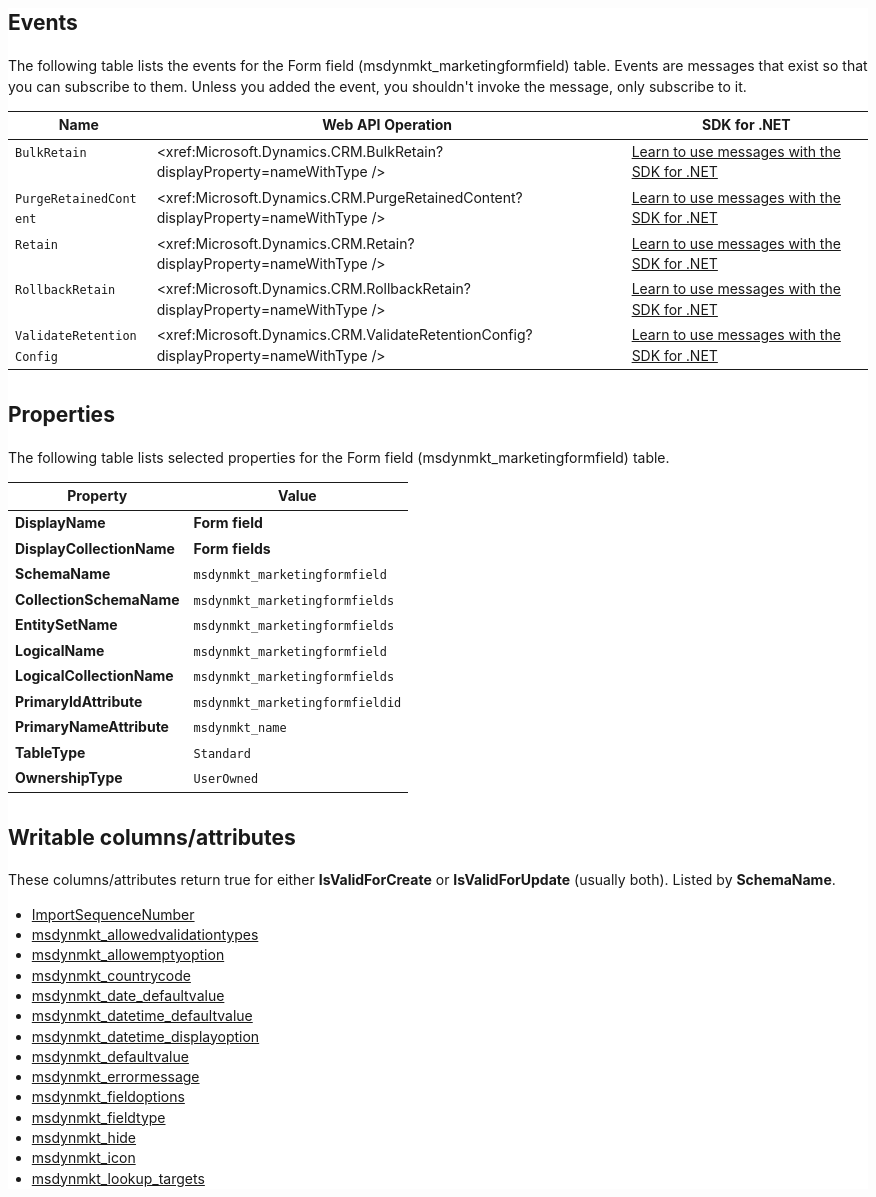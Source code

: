 
## Events

The following table lists the events for the Form field (msdynmkt_marketingformfield) table.
Events are messages that exist so that you can subscribe to them. Unless you added the event, you shouldn't invoke the message, only subscribe to it.

|Name|Web API Operation |SDK for .NET |
| ---- | ----- |----- |
| `BulkRetain`|<xref:Microsoft.Dynamics.CRM.BulkRetain?displayProperty=nameWithType /> |[Learn to use messages with the SDK for .NET](/power-apps/developer/data-platform/org-service/use-messages)|
| `PurgeRetainedContent`|<xref:Microsoft.Dynamics.CRM.PurgeRetainedContent?displayProperty=nameWithType /> |[Learn to use messages with the SDK for .NET](/power-apps/developer/data-platform/org-service/use-messages)|
| `Retain`|<xref:Microsoft.Dynamics.CRM.Retain?displayProperty=nameWithType /> |[Learn to use messages with the SDK for .NET](/power-apps/developer/data-platform/org-service/use-messages)|
| `RollbackRetain`|<xref:Microsoft.Dynamics.CRM.RollbackRetain?displayProperty=nameWithType /> |[Learn to use messages with the SDK for .NET](/power-apps/developer/data-platform/org-service/use-messages)|
| `ValidateRetentionConfig`|<xref:Microsoft.Dynamics.CRM.ValidateRetentionConfig?displayProperty=nameWithType /> |[Learn to use messages with the SDK for .NET](/power-apps/developer/data-platform/org-service/use-messages)|

## Properties

The following table lists selected properties for the Form field (msdynmkt_marketingformfield) table.

|Property|Value|
| --- | --- |
| **DisplayName** | **Form field** |
| **DisplayCollectionName** | **Form fields** |
| **SchemaName** | `msdynmkt_marketingformfield` |
| **CollectionSchemaName** | `msdynmkt_marketingformfields` |
| **EntitySetName** | `msdynmkt_marketingformfields`|
| **LogicalName** | `msdynmkt_marketingformfield` |
| **LogicalCollectionName** | `msdynmkt_marketingformfields` |
| **PrimaryIdAttribute** | `msdynmkt_marketingformfieldid` |
| **PrimaryNameAttribute** |`msdynmkt_name` |
| **TableType** | `Standard` |
| **OwnershipType** | `UserOwned` |

## Writable columns/attributes

These columns/attributes return true for either **IsValidForCreate** or **IsValidForUpdate** (usually both). Listed by **SchemaName**.

- [ImportSequenceNumber](#BKMK_ImportSequenceNumber)
- [msdynmkt_allowedvalidationtypes](#BKMK_msdynmkt_allowedvalidationtypes)
- [msdynmkt_allowemptyoption](#BKMK_msdynmkt_allowemptyoption)
- [msdynmkt_countrycode](#BKMK_msdynmkt_countrycode)
- [msdynmkt_date_defaultvalue](#BKMK_msdynmkt_date_defaultvalue)
- [msdynmkt_datetime_defaultvalue](#BKMK_msdynmkt_datetime_defaultvalue)
- [msdynmkt_datetime_displayoption](#BKMK_msdynmkt_datetime_displayoption)
- [msdynmkt_defaultvalue](#BKMK_msdynmkt_defaultvalue)
- [msdynmkt_errormessage](#BKMK_msdynmkt_errormessage)
- [msdynmkt_fieldoptions](#BKMK_msdynmkt_fieldoptions)
- [msdynmkt_fieldtype](#BKMK_msdynmkt_fieldtype)
- [msdynmkt_hide](#BKMK_msdynmkt_hide)
- [msdynmkt_icon](#BKMK_msdynmkt_icon)
- [msdynmkt_lookup_targets](#BKMK_msdynmkt_lookup_targets)